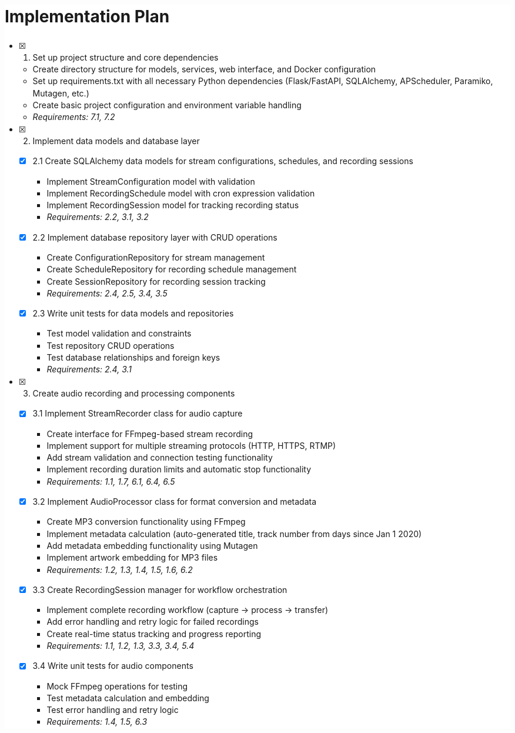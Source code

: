 # Implementation Plan

- [x] 1. Set up project structure and core dependencies
  - Create directory structure for models, services, web interface, and Docker configuration
  - Set up requirements.txt with all necessary Python dependencies (Flask/FastAPI, SQLAlchemy, APScheduler, Paramiko, Mutagen, etc.)
  - Create basic project configuration and environment variable handling
  - _Requirements: 7.1, 7.2_

- [x] 2. Implement data models and database layer
  - [x] 2.1 Create SQLAlchemy data models for stream configurations, schedules, and recording sessions
    - Implement StreamConfiguration model with validation
    - Implement RecordingSchedule model with cron expression validation
    - Implement RecordingSession model for tracking recording status
    - _Requirements: 2.2, 3.1, 3.2_

  - [x] 2.2 Implement database repository layer with CRUD operations
    - Create ConfigurationRepository for stream management
    - Create ScheduleRepository for recording schedule management
    - Create SessionRepository for recording session tracking
    - _Requirements: 2.4, 2.5, 3.4, 3.5_

  - [x] 2.3 Write unit tests for data models and repositories
    - Test model validation and constraints
    - Test repository CRUD operations
    - Test database relationships and foreign keys
    - _Requirements: 2.4, 3.1_

- [x] 3. Create audio recording and processing components
  - [x] 3.1 Implement StreamRecorder class for audio capture
    - Create interface for FFmpeg-based stream recording
    - Implement support for multiple streaming protocols (HTTP, HTTPS, RTMP)
    - Add stream validation and connection testing functionality
    - Implement recording duration limits and automatic stop functionality
    - _Requirements: 1.1, 1.7, 6.1, 6.4, 6.5_

  - [x] 3.2 Implement AudioProcessor class for format conversion and metadata
    - Create MP3 conversion functionality using FFmpeg
    - Implement metadata calculation (auto-generated title, track number from days since Jan 1 2020)
    - Add metadata embedding functionality using Mutagen
    - Implement artwork embedding for MP3 files
    - _Requirements: 1.2, 1.3, 1.4, 1.5, 1.6, 6.2_

  - [x] 3.3 Create RecordingSession manager for workflow orchestration
    - Implement complete recording workflow (capture → process → transfer)
    - Add error handling and retry logic for failed recordings
    - Create real-time status tracking and progress reporting
    - _Requirements: 1.1, 1.2, 1.3, 3.3, 3.4, 5.4_

  - [x] 3.4 Write unit tests for audio components
    - Mock FFmpeg operations for testing
    - Test metadata calculation and embedding
    - Test error handling and retry logic
    - _Requirements: 1.4, 1.5, 6.3_
